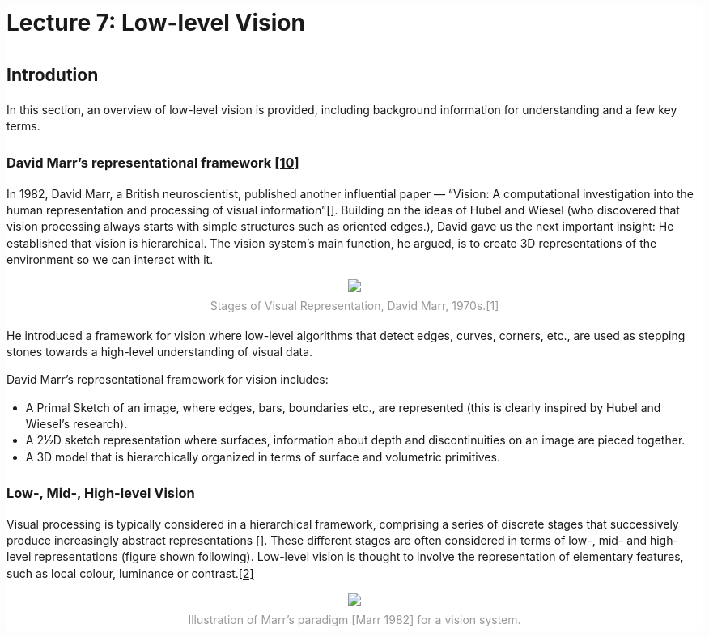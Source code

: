 # Lecture 7: Low-level Vision

## Introdution

In this section, an overview of low-level vision is provided, including background information for understanding and a few key terms.


### David Marr’s representational framework [[10]](#cv)




In 1982, David Marr, a British neuroscientist, published another influential paper — “Vision: A computational investigation into the human representation and processing of visual information”[[]](#). Building on the ideas of Hubel and Wiesel (who discovered that vision processing always starts with simple structures such as oriented edges.), David gave us the next important insight: He established that vision is hierarchical. The vision system’s main function, he argued, is to create 3D representations of the environment so we can interact with it.


<center>
    <img src="https://i.imgur.com/I3e0szJ.png">
    <br>
    <div style="color:orange;
    display: inline-block;
    color: #999;
    padding: 2px;">Stages of Visual Representation, David Marr, 1970s.[1] </div>
</center>

He introduced a framework for vision where low-level algorithms that detect edges, curves, corners, etc., are used as stepping stones towards a high-level understanding of visual data.

David Marr’s representational framework for vision includes:
* A Primal Sketch of an image, where edges, bars, boundaries etc., are represented (this is clearly inspired by Hubel and Wiesel’s research).
* A 2½D sketch representation where surfaces, information about depth and discontinuities on an image are pieced together.
* A 3D model that is hierarchically organized in terms of surface and volumetric primitives.




### Low-, Mid-, High-level Vision

Visual processing is typically considered in a hierarchical framework, comprising a series of discrete stages that successively produce increasingly abstract representations []. These different stages are often considered in terms of low-, mid- and high-level representations (figure shown following). Low-level vision is thought to involve the representation of elementary features, such as local colour, luminance or contrast.[[2]](#low-mid-high)

<center>
    <img src="https://i.imgur.com/Y5kFt16.png">
    <br>
    <div style="color:orange;
    display: inline-block;
    color: #999;
    padding: 2px;">Illustration of Marr’s paradigm [Marr 1982] for a vision system.</div>
</center>
